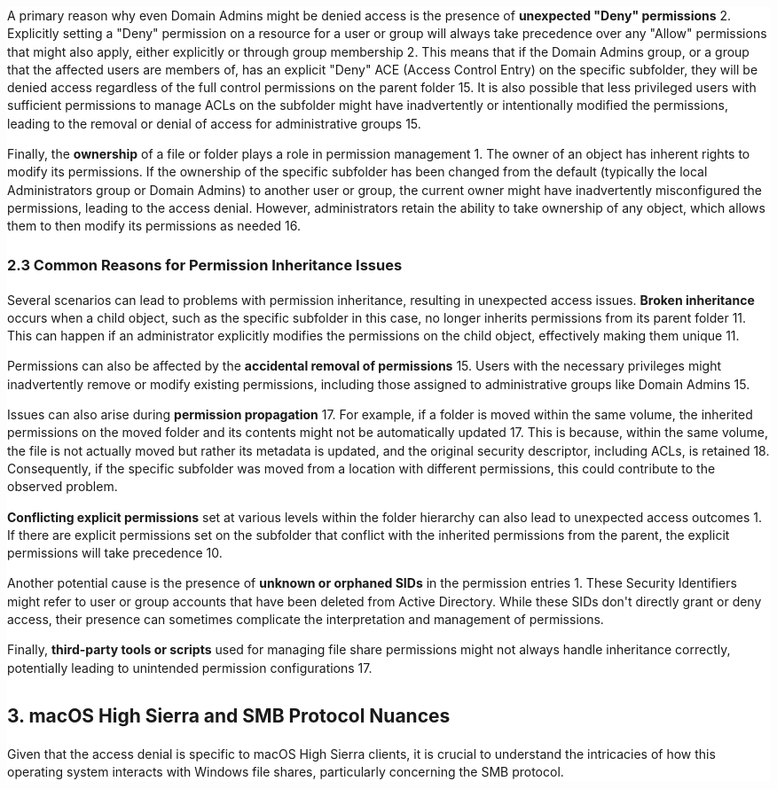 A primary reason why even Domain Admins might be denied access is the presence of **unexpected "Deny" permissions** 2. Explicitly setting a "Deny" permission on a resource for a user or group will always take precedence over any "Allow" permissions that might also apply, either explicitly or through group membership 2. This means that if the Domain Admins group, or a group that the affected users are members of, has an explicit "Deny" ACE (Access Control Entry) on the specific subfolder, they will be denied access regardless of the full control permissions on the parent folder 15. It is also possible that less privileged users with sufficient permissions to manage ACLs on the subfolder might have inadvertently or intentionally modified the permissions, leading to the removal or denial of access for administrative groups 15.

Finally, the **ownership** of a file or folder plays a role in permission management 1. The owner of an object has inherent rights to modify its permissions. If the ownership of the specific subfolder has been changed from the default (typically the local Administrators group or Domain Admins) to another user or group, the current owner might have inadvertently misconfigured the permissions, leading to the access denial. However, administrators retain the ability to take ownership of any object, which allows them to then modify its permissions as needed 16.

### **2.3 Common Reasons for Permission Inheritance Issues**

Several scenarios can lead to problems with permission inheritance, resulting in unexpected access issues. **Broken inheritance** occurs when a child object, such as the specific subfolder in this case, no longer inherits permissions from its parent folder 11. This can happen if an administrator explicitly modifies the permissions on the child object, effectively making them unique 11.

Permissions can also be affected by the **accidental removal of permissions** 15. Users with the necessary privileges might inadvertently remove or modify existing permissions, including those assigned to administrative groups like Domain Admins 15.

Issues can also arise during **permission propagation** 17. For example, if a folder is moved within the same volume, the inherited permissions on the moved folder and its contents might not be automatically updated 17. This is because, within the same volume, the file is not actually moved but rather its metadata is updated, and the original security descriptor, including ACLs, is retained 18. Consequently, if the specific subfolder was moved from a location with different permissions, this could contribute to the observed problem.

**Conflicting explicit permissions** set at various levels within the folder hierarchy can also lead to unexpected access outcomes 1. If there are explicit permissions set on the subfolder that conflict with the inherited permissions from the parent, the explicit permissions will take precedence 10.

Another potential cause is the presence of **unknown or orphaned SIDs** in the permission entries 1. These Security Identifiers might refer to user or group accounts that have been deleted from Active Directory. While these SIDs don't directly grant or deny access, their presence can sometimes complicate the interpretation and management of permissions.

Finally, **third-party tools or scripts** used for managing file share permissions might not always handle inheritance correctly, potentially leading to unintended permission configurations 17.

## **3\. macOS High Sierra and SMB Protocol Nuances**

Given that the access denial is specific to macOS High Sierra clients, it is crucial to understand the intricacies of how this operating system interacts with Windows file shares, particularly concerning the SMB protocol.
